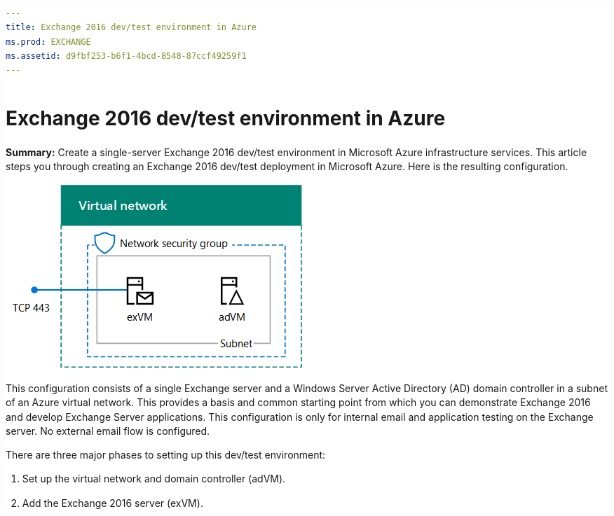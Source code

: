 ```yaml
---
title: Exchange 2016 dev/test environment in Azure
ms.prod: EXCHANGE
ms.assetid: d9fbf253-b6f1-4bcd-8548-87ccf49259f1
---
```



# Exchange 2016 dev/test environment in Azure
 **Summary:** Create a single-server Exchange 2016 dev/test environment in Microsoft Azure infrastructure services.
This article steps you through creating an Exchange 2016 dev/test deployment in Microsoft Azure. Here is the resulting configuration.
  
    
    


  
    
    
![The completed Exchange 2016 dev/test environment in Azure infrastructure services](images/9e1da4e3-f66e-483a-b5bb-d79829a29183.png)
  
    
    

This configuration consists of a single Exchange server and a Windows Server Active Directory (AD) domain controller in a subnet of an Azure virtual network. This provides a basis and common starting point from which you can demonstrate Exchange 2016 and develop Exchange Server applications. This configuration is only for internal email and application testing on the Exchange server. No external email flow is configured.
  
    
    

There are three major phases to setting up this dev/test environment:
  
    
    

1. Set up the virtual network and domain controller (adVM).
    
  
2. Add the Exchange 2016 server (exVM).
    
  